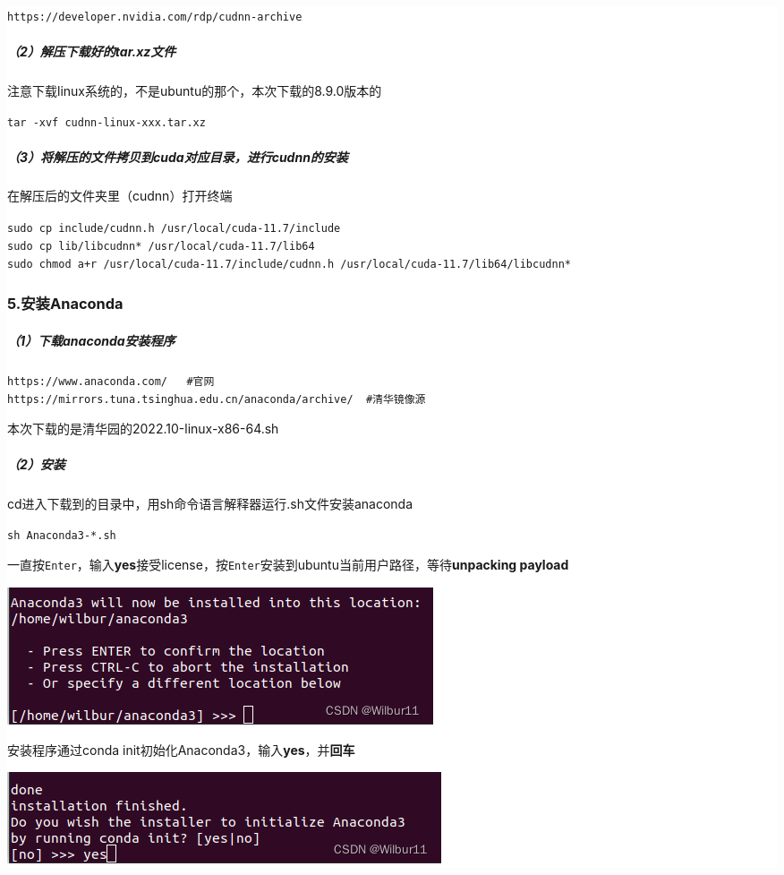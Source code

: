 ```
https://developer.nvidia.com/rdp/cudnn-archive
```

##### （2）解压下载好的tar.xz文件

注意下载linux系统的，不是ubuntu的那个，本次下载的8.9.0版本的

```
tar -xvf cudnn-linux-xxx.tar.xz
```

##### （3）将解压的文件拷贝到cuda对应目录，进行cudnn的安装

在解压后的文件夹里（cudnn）打开终端

```
sudo cp include/cudnn.h /usr/local/cuda-11.7/include
sudo cp lib/libcudnn* /usr/local/cuda-11.7/lib64
sudo chmod a+r /usr/local/cuda-11.7/include/cudnn.h /usr/local/cuda-11.7/lib64/libcudnn*
```

### 5.安装Anaconda

##### （1）下载anaconda安装程序

```
https://www.anaconda.com/   #官网
https://mirrors.tuna.tsinghua.edu.cn/anaconda/archive/  #清华镜像源
```

本次下载的是清华园的2022.10-linux-x86-64.sh

##### （2）安装

cd进入下载到的目录中，用sh命令语言解释器运行.sh文件安装anaconda

```
sh Anaconda3-*.sh
```

一直按`Enter`，输入**yes**接受license，按`Enter`安装到ubuntu当前用户路径，等待**unpacking payload**

![在这里插入图片描述](assets/d7c0e818aece4a819091bd3cafaa9983.png)

安装程序通过conda init初始化Anaconda3，输入**yes**，并**回车**

![在这里插入图片描述](assets/da9f6dcc3751410bae90aef8faa83822.png)
